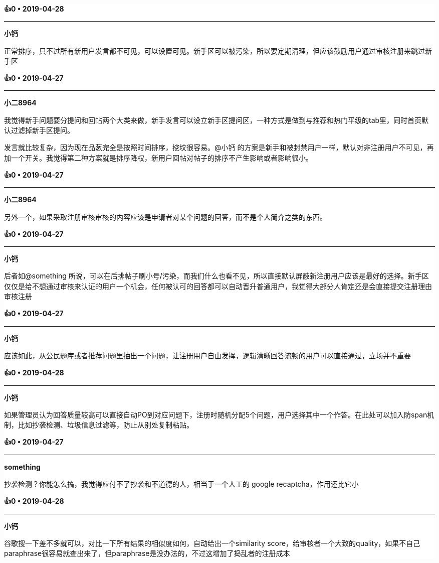 **👍0 • 2019-04-28**

---
**小钙**

正常排序，只不过所有新用户发言都不可见，可以设置可见。新手区可以被污染，所以要定期清理，但应该鼓励用户通过审核注册来跳过新手区 

**👍0 • 2019-04-27**

---
**小二8964**

我觉得新手问题要分提问和回帖两个大类来做，新手发言可以设立新手区提问区，一种方式是做到与推荐和热门平级的tab里，同时首页默认过滤掉新手区提问。

发言就比较复杂，因为现在品葱完全是按照时间排序，挖坟很容易。@小钙 的方案是新手和被封禁用户一样，默认对非注册用户不可见，再加一个开关。我觉得第二种方案就是排序降权，新用户回帖对帖子的排序不产生影响或者影响很小。 

**👍0 • 2019-04-27**

---
**小二8964**

另外一个，如果采取注册审核审核的内容应该是申请者对某个问题的回答，而不是个人简介之类的东西。 

**👍0 • 2019-04-27**

---
**小钙**

后者如@something 所说，可以在后排帖子刷小号/污染，而我们什么也看不见，所以直接默认屏蔽新注册用户应该是最好的选择。新手区仅仅是给不想通过审核来认证的用户一个机会，任何被认可的回答都可以自动晋升普通用户，我觉得大部分人肯定还是会直接提交注册理由审核注册 

**👍0 • 2019-04-27**

---
**小钙**

应该如此，从公民题库或者推荐问题里抽出一个问题，让注册用户自由发挥，逻辑清晰回答流畅的用户可以直接通过，立场并不重要 

**👍0 • 2019-04-28**

---
**小钙**

如果管理员认为回答质量较高可以直接自动PO到对应问题下，注册时随机分配5个问题，用户选择其中一个作答。在此处可以加入防span机制，比如抄袭检测、垃圾信息过滤等，防止从别处复制粘贴。 

**👍0 • 2019-04-27**

---
**something**

抄袭检测？你能怎么搞，我觉得应付不了抄袭和不道德的人，相当于一个人工的 google recaptcha，作用还比它小 

**👍0 • 2019-04-28**

---
**小钙**

谷歌搜一下差不多就可以，对比一下所有结果的相似度如何，自动给出一个similarity score，给审核者一个大致的quality，如果不自己paraphrase很容易就查出来了，但paraphrase是没办法的，不过这增加了捣乱者的注册成本 
